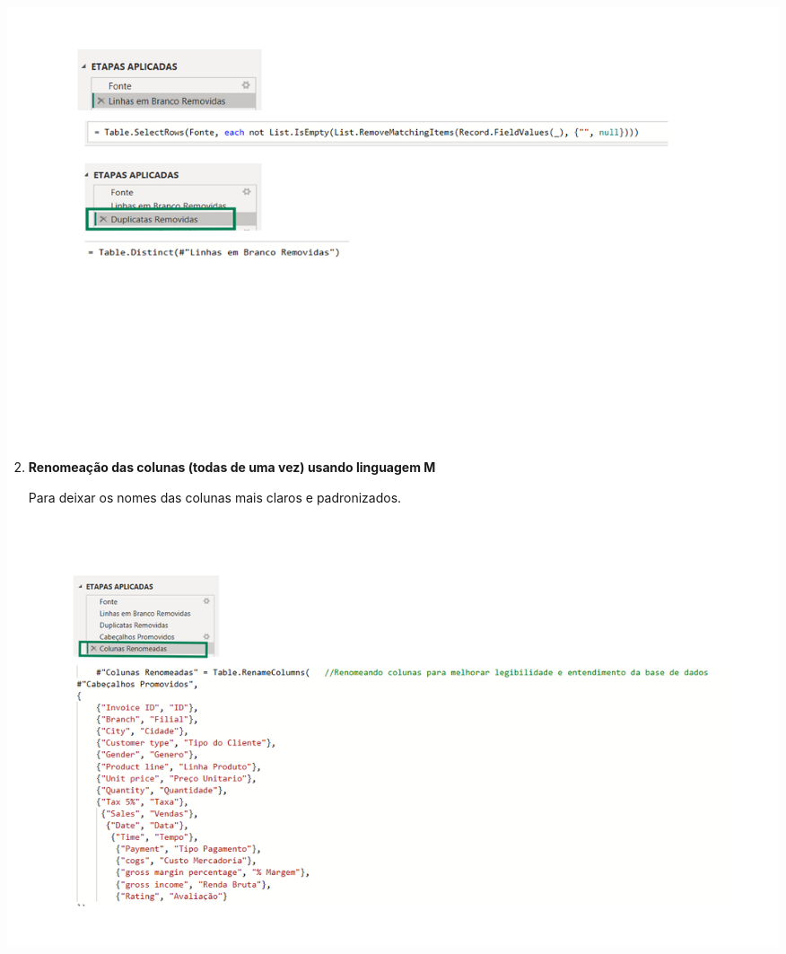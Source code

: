    ![Remoção de vazios e duplicatas ](imagens/PQ1.png)


2. **Renomeação das colunas (todas de uma vez) usando linguagem M**
  
   Para deixar os nomes das colunas mais claros e padronizados.  

   ![Renomeação de colunas com M](imagens/PQ2.png)
